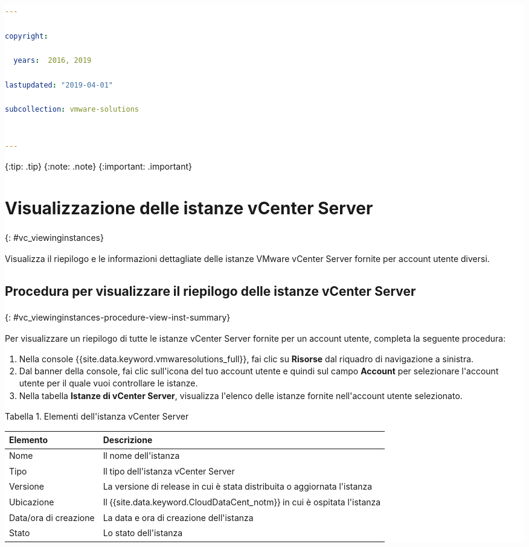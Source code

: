 ```yaml
---

copyright:

  years:  2016, 2019

lastupdated: "2019-04-01"

subcollection: vmware-solutions


---
```


{:tip: .tip}
{:note: .note}
{:important: .important}

# Visualizzazione delle istanze vCenter Server
{: #vc_viewinginstances}

Visualizza il riepilogo e le informazioni dettagliate delle istanze VMware vCenter Server fornite per account utente diversi.

## Procedura per visualizzare il riepilogo delle istanze vCenter Server
{: #vc_viewinginstances-procedure-view-inst-summary}

Per visualizzare un riepilogo di tutte le istanze vCenter Server fornite per un account utente, completa la seguente procedura:

1. Nella console {{site.data.keyword.vmwaresolutions_full}}, fai clic su **Risorse** dal riquadro di navigazione a sinistra.
2. Dal banner della console, fai clic sull'icona del tuo account utente e quindi sul campo **Account** per selezionare l'account utente per il quale vuoi controllare le istanze.  
3. Nella tabella **Istanze di vCenter Server**, visualizza l'elenco delle istanze fornite nell'account utente selezionato.

Tabella 1. Elementi dell'istanza vCenter Server

| Elemento        | Descrizione       |  
|:------------- |:------------- |
| Nome | Il nome dell'istanza |
| Tipo | Il tipo dell'istanza vCenter Server |
| Versione | La versione di release in cui è stata distribuita o aggiornata l'istanza |  
| Ubicazione | Il {{site.data.keyword.CloudDataCent_notm}} in cui è ospitata l'istanza |  
| Data/ora di creazione | La data e ora di creazione dell'istanza |
| Stato | Lo stato dell'istanza |   
